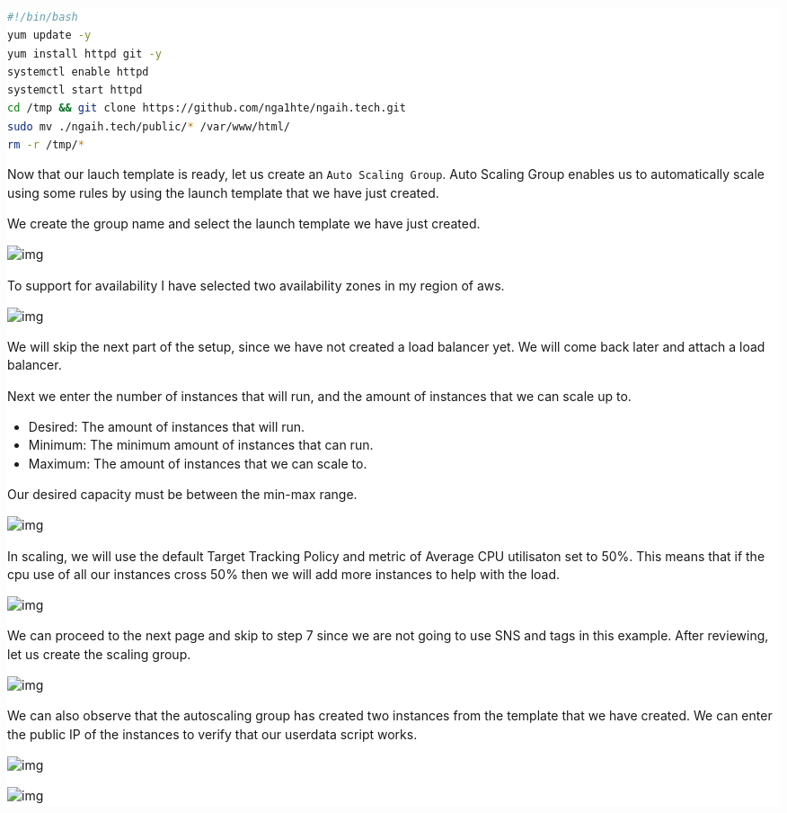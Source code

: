 ```bash
#!/bin/bash
yum update -y
yum install httpd git -y
systemctl enable httpd
systemctl start httpd
cd /tmp && git clone https://github.com/nga1hte/ngaih.tech.git
sudo mv ./ngaih.tech/public/* /var/www/html/
rm -r /tmp/*
```

Now that our lauch template is ready, let us create an ```Auto Scaling Group```. Auto Scaling Group enables us to automatically scale using some rules by using the launch template that we have just created. 

We create the group name and select the launch template we have just created.

![img](/images/scaling/autoscaling.png)

To support for availability I have selected two availability zones in my region of aws.

![img](/images/scaling/availability.png)

We will skip the next part of the setup, since we have not created a load balancer yet. We will come back later and attach a load balancer.

Next we enter the number of instances that will run, and the amount of instances that we can scale up to.
- Desired: The amount of instances that will run.
- Minimum: The minimum amount of instances that can run.
- Maximum: The amount of instances that we can scale to.

Our desired capacity must be between the min-max range.

![img](/images/scaling/scaling-min-max.png)

In scaling, we will use the default Target Tracking Policy and metric of Average CPU utilisaton set to 50%.
This means that if the cpu use of all our instances cross 50% then we will add more instances to help with the load.

![img](/images/scaling/scaling-policy.png)

We can proceed to the next page and skip to step 7 since we are not going to use SNS and tags in this example.
After reviewing, let us create the scaling group.

![img](/images/scaling/auto-scaling-group.png)

We can also observe that the autoscaling group has created two instances from the template that we have created. We can enter the public IP of the instances to verify that our userdata script works.

![img](/images/scaling/instances.png)

![img](/images/scaling/site.png)
